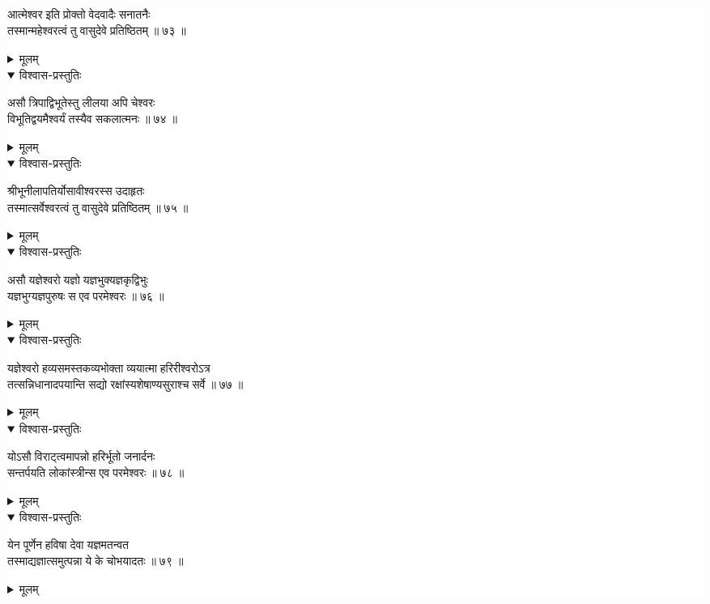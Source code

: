 आत्मेश्वर इति प्रोक्तो वेदवादैः सनातनैः  
तस्मान्महेश्वरत्वं तु वासुदेवे प्रतिष्ठितम् ॥ ७३ ॥
</details>

<details><summary>मूलम्</summary></details>



<details open><summary>विश्वास-प्रस्तुतिः</summary>

असौ त्रिपाद्विभूतेस्तु लीलया अपि चेश्वरः  
विभूतिद्वयमैश्वर्यं तस्यैव सकलात्मनः ॥ ७४ ॥
</details>

<details><summary>मूलम्</summary></details>



<details open><summary>विश्वास-प्रस्तुतिः</summary>

श्रीभूनीलापतिर्योसावीश्वरस्स उदाहृतः  
तस्मात्सर्वेश्वरत्वं तु वासुदेवे प्रतिष्ठितम् ॥ ७५ ॥
</details>

<details><summary>मूलम्</summary></details>



<details open><summary>विश्वास-प्रस्तुतिः</summary>

असौ यज्ञेश्वरो यज्ञो यज्ञभुक्यज्ञकृद्विभुः  
यज्ञभुग्यज्ञपुरुषः स एव परमेश्वरः ॥ ७६ ॥
</details>

<details><summary>मूलम्</summary></details>



<details open><summary>विश्वास-प्रस्तुतिः</summary>

यज्ञेश्वरो हव्यसमस्तकव्यभोक्ता व्ययात्मा हरिरीश्वरोऽत्र  
तत्सन्निधानादपयान्ति सद्यो रक्षांस्यशेषाण्यसुराश्च सर्वे ॥ ७७ ॥
</details>

<details><summary>मूलम्</summary></details>



<details open><summary>विश्वास-प्रस्तुतिः</summary>

योऽसौ विराट्त्वमापन्नो हरिर्भूतो जनार्दनः  
सन्तर्पयति लोकांस्त्रीन्स एव परमेश्वरः ॥ ७८ ॥
</details>

<details><summary>मूलम्</summary></details>



<details open><summary>विश्वास-प्रस्तुतिः</summary>

येन पूर्णेन हविषा देवा यज्ञमतन्वत  
तस्माद्यज्ञात्समुत्पन्ना ये के चोभयादतः ॥ ७९ ॥
</details>

<details><summary>मूलम्</summary></details>
